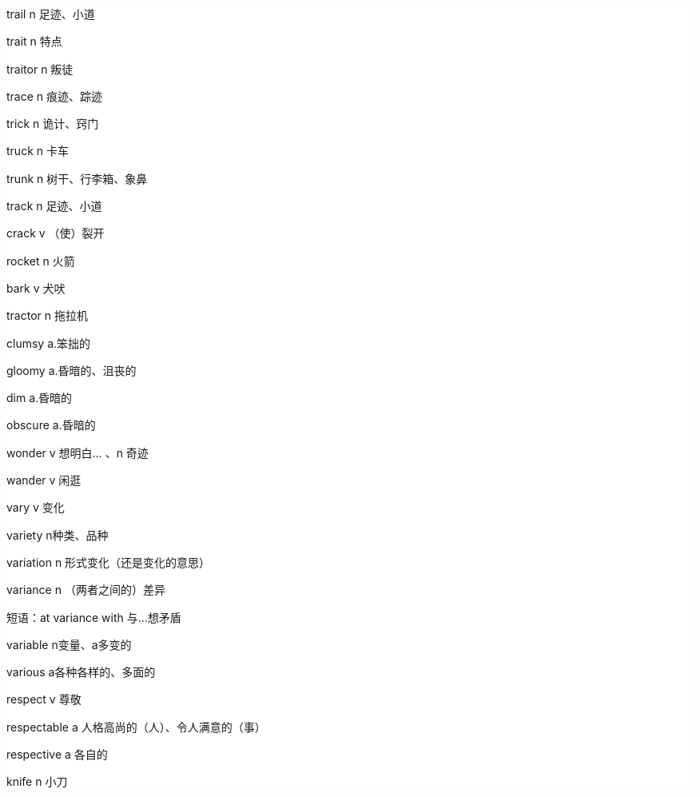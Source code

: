 trail                                                                n 足迹、小道

trait                                                                n 特点

traitor                                                             n 叛徒

 

trace                                                               n 痕迹、踪迹

trick                                                               n 诡计、窍门

truck                                                               n 卡车

trunk                                                              n 树干、行李箱、象鼻

track                                                               n 足迹、小道

crack                                                              v （使）裂开

rocket                                                             n 火箭

bark                                                                v 犬吠

tractor                                                          n 拖拉机

 

clumsy                                                            a.笨拙的

gloomy                                                           a.昏暗的、沮丧的

dim                                                                a.昏暗的

obscure                                                           a.昏暗的

  

wonder                                                           v 想明白… 、n 奇迹

wander                                                           v 闲逛

 

vary                                                                v 变化

variety                                                            n种类、品种

variation                                                         n 形式变化（还是变化的意思）

variance                                                          n （两者之间的）差异 

短语：at variance with 与…想矛盾

variable                                                          n变量、a多变的

various                                                           a各种各样的、多面的

 

respect                                                            v 尊敬

respectable                                                      a 人格高尚的（人）、令人满意的（事）

respective                                                       a 各自的

 

knife                                                               n 小刀
